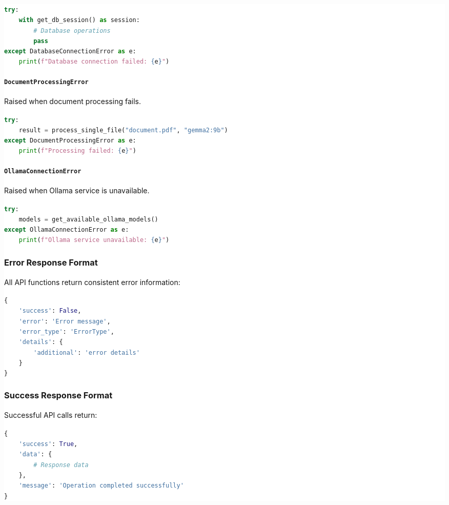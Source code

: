 ```python
try:
    with get_db_session() as session:
        # Database operations
        pass
except DatabaseConnectionError as e:
    print(f"Database connection failed: {e}")
```

#### `DocumentProcessingError`

Raised when document processing fails.

```python
try:
    result = process_single_file("document.pdf", "gemma2:9b")
except DocumentProcessingError as e:
    print(f"Processing failed: {e}")
```

#### `OllamaConnectionError`

Raised when Ollama service is unavailable.

```python
try:
    models = get_available_ollama_models()
except OllamaConnectionError as e:
    print(f"Ollama service unavailable: {e}")
```

### Error Response Format

All API functions return consistent error information:

```python
{
    'success': False,
    'error': 'Error message',
    'error_type': 'ErrorType',
    'details': {
        'additional': 'error details'
    }
}
```

### Success Response Format

Successful API calls return:

```python
{
    'success': True,
    'data': {
        # Response data
    },
    'message': 'Operation completed successfully'
}
```
